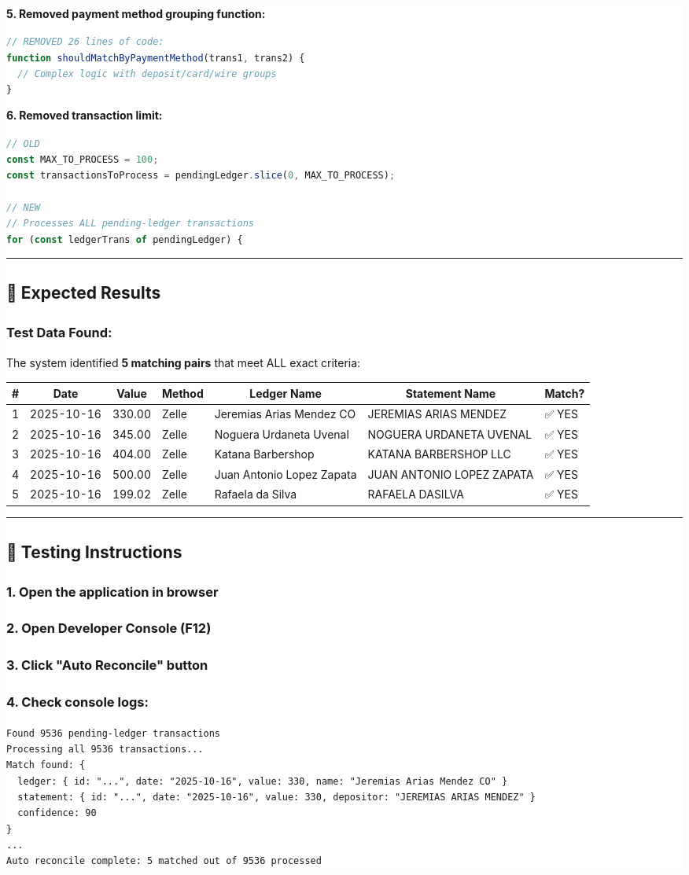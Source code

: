 **5. Removed payment method grouping function:**
```typescript
// REMOVED 26 lines of code:
function shouldMatchByPaymentMethod(trans1, trans2) {
  // Complex logic with deposit/card/wire groups
}
```

**6. Removed transaction limit:**
```typescript
// OLD
const MAX_TO_PROCESS = 100;
const transactionsToProcess = pendingLedger.slice(0, MAX_TO_PROCESS);

// NEW
// Processes ALL pending-ledger transactions
for (const ledgerTrans of pendingLedger) {
```

---

## 🎯 Expected Results

### Test Data Found:

The system identified **5 matching pairs** that meet ALL exact criteria:

| # | Date | Value | Method | Ledger Name | Statement Name | Match? |
|---|------|-------|--------|-------------|----------------|--------|
| 1 | 2025-10-16 | 330.00 | Zelle | Jeremias Arias Mendez CO | JEREMIAS ARIAS MENDEZ | ✅ YES |
| 2 | 2025-10-16 | 345.00 | Zelle | Noguera Urdaneta Uvenal | NOGUERA URDANETA UVENAL | ✅ YES |
| 3 | 2025-10-16 | 404.00 | Zelle | Katana Barbershop | KATANA BARBERSHOP LLC | ✅ YES |
| 4 | 2025-10-16 | 500.00 | Zelle | Juan Antonio Lopez Zapata | JUAN ANTONIO LOPEZ ZAPATA | ✅ YES |
| 5 | 2025-10-16 | 199.02 | Zelle | Rafaela da Silva | RAFAELA DASILVA | ✅ YES |

---

## 🧪 Testing Instructions

### 1. Open the application in browser

### 2. Open Developer Console (F12)

### 3. Click "Auto Reconcile" button

### 4. Check console logs:

```
Found 9536 pending-ledger transactions
Processing all 9536 transactions...
Match found: {
  ledger: { id: "...", date: "2025-10-16", value: 330, name: "Jeremias Arias Mendez CO" }
  statement: { id: "...", date: "2025-10-16", value: 330, depositor: "JEREMIAS ARIAS MENDEZ" }
  confidence: 90
}
...
Auto reconcile complete: 5 matched out of 9536 processed
```
